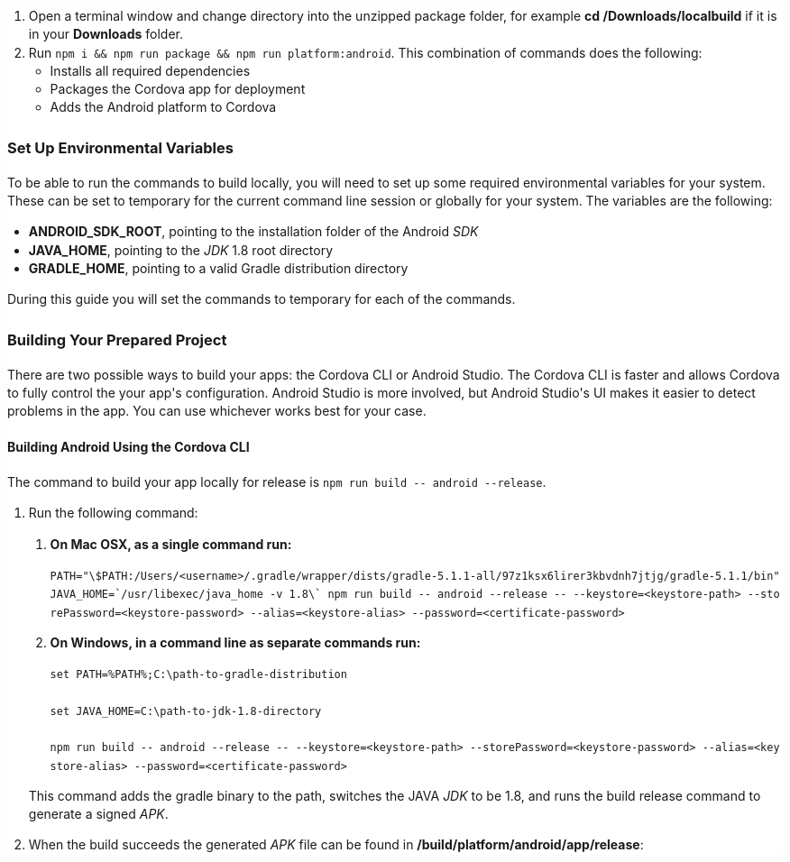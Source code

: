 1. Open a terminal window and change directory into the unzipped package folder, for example **cd /Downloads/localbuild** if it is in your **Downloads** folder.
1. Run `npm i && npm run package && npm run platform:android`. This combination of commands does the following:
    * Installs all required dependencies
    * Packages the Cordova app for deployment
    * Adds the Android platform to Cordova

### Set Up Environmental Variables

To be able to run the commands to build locally, you will need to set up some required environmental variables for your system. These can be set to temporary for the current command line session or globally for your system. The variables are the following:

* **ANDROID_SDK_ROOT**, pointing to the installation folder of the Android *SDK*
* **JAVA_HOME**, pointing to the *JDK* 1.8 root directory
* **GRADLE_HOME**, pointing to a valid Gradle distribution directory

During this guide you will set the commands to temporary for each of the commands.

### Building Your Prepared Project

There are two possible ways to build your apps: the Cordova CLI or Android Studio. The Cordova CLI is faster and allows Cordova to fully control the your app's configuration. Android Studio is more involved, but Android Studio's UI makes it easier to detect problems in the app. You can use whichever works best for your case.

#### Building Android Using the Cordova CLI

The command to build your app locally for release is `npm run build -- android --release`.

1. Run the following command:

    1. **On Mac OSX, as a single command run:**<br />

        ```shell
        PATH="\$PATH:/Users/<username>/.gradle/wrapper/dists/gradle-5.1.1-all/97z1ksx6lirer3kbvdnh7jtjg/gradle-5.1.1/bin" JAVA_HOME=`/usr/libexec/java_home -v 1.8\` npm run build -- android --release -- --keystore=<keystore-path> --storePassword=<keystore-password> --alias=<keystore-alias> --password=<certificate-password>
        ```

    1. **On Windows, in a command line as separate commands run:**<br />

        ```shell
        set PATH=%PATH%;C:\path-to-gradle-distribution

        set JAVA_HOME=C:\path-to-jdk-1.8-directory

        npm run build -- android --release -- --keystore=<keystore-path> --storePassword=<keystore-password> --alias=<keystore-alias> --password=<certificate-password>
        ```

    This command adds the gradle binary to the path, switches the JAVA *JDK* to be 1.8, and runs the build release command to generate a signed *APK*.

1. When the build succeeds the generated *APK* file can be found in **/build/platform/android/app/release**:
